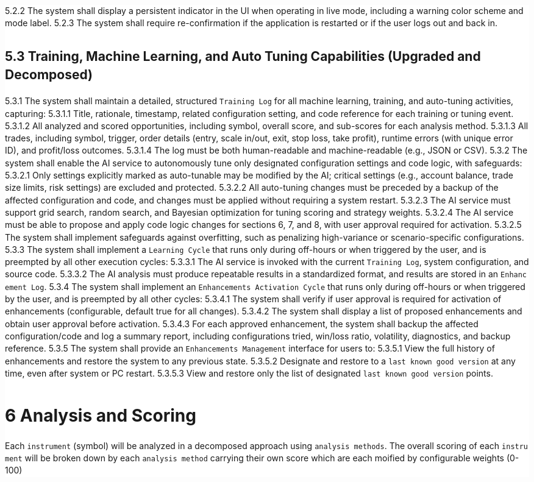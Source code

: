 5.2.2 The system shall display a persistent indicator in the UI when operating in live mode, including a warning color scheme and mode label.
5.2.3 The system shall require re-confirmation if the application is restarted or if the user logs out and back in.

## 5.3 Training, Machine Learning, and Auto Tuning Capabilities (Upgraded and Decomposed)
5.3.1 The system shall maintain a detailed, structured `Training Log` for all machine learning, training, and auto-tuning activities, capturing:
    5.3.1.1 Title, rationale, timestamp, related configuration setting, and code reference for each training or tuning event.
    5.3.1.2 All analyzed and scored opportunities, including symbol, overall score, and sub-scores for each analysis method.
    5.3.1.3 All trades, including symbol, trigger, order details (entry, scale in/out, exit, stop loss, take profit), runtime errors (with unique error ID), and profit/loss outcomes.
    5.3.1.4 The log must be both human-readable and machine-readable (e.g., JSON or CSV).
5.3.2 The system shall enable the AI service to autonomously tune only designated configuration settings and code logic, with safeguards:
    5.3.2.1 Only settings explicitly marked as auto-tunable may be modified by the AI; critical settings (e.g., account balance, trade size limits, risk settings) are excluded and protected.
    5.3.2.2 All auto-tuning changes must be preceded by a backup of the affected configuration and code, and changes must be applied without requiring a system restart.
    5.3.2.3 The AI service must support grid search, random search, and Bayesian optimization for tuning scoring and strategy weights.
    5.3.2.4 The AI service must be able to propose and apply code logic changes for sections 6, 7, and 8, with user approval required for activation.
    5.3.2.5 The system shall implement safeguards against overfitting, such as penalizing high-variance or scenario-specific configurations.
5.3.3 The system shall implement a `Learning Cycle` that runs only during off-hours or when triggered by the user, and is preempted by all other execution cycles:
    5.3.3.1 The AI service is invoked with the current `Training Log`, system configuration, and source code.
    5.3.3.2 The AI analysis must produce repeatable results in a standardized format, and results are stored in an `Enhancement Log`.
5.3.4 The system shall implement an `Enhancements Activation Cycle` that runs only during off-hours or when triggered by the user, and is preempted by all other cycles:
    5.3.4.1 The system shall verify if user approval is required for activation of enhancements (configurable, default true for all changes).
    5.3.4.2 The system shall display a list of proposed enhancements and obtain user approval before activation.
    5.3.4.3 For each approved enhancement, the system shall backup the affected configuration/code and log a summary report, including configurations tried, win/loss ratio, volatility, diagnostics, and backup reference.
5.3.5 The system shall provide an `Enhancements Management` interface for users to:
    5.3.5.1 View the full history of enhancements and restore the system to any previous state.
    5.3.5.2 Designate and restore to a `last known good version` at any time, even after system or PC restart.
    5.3.5.3 View and restore only the list of designated `last known good version` points.

# 6 Analysis and Scoring
Each `instrument` (symbol) will be analyzed in a decomposed approach using `analysis methods`.
The overall scoring of each `instrument` will be broken down by each `analysis method` carrying their own score which are each moified by configurable weights (0-100)
